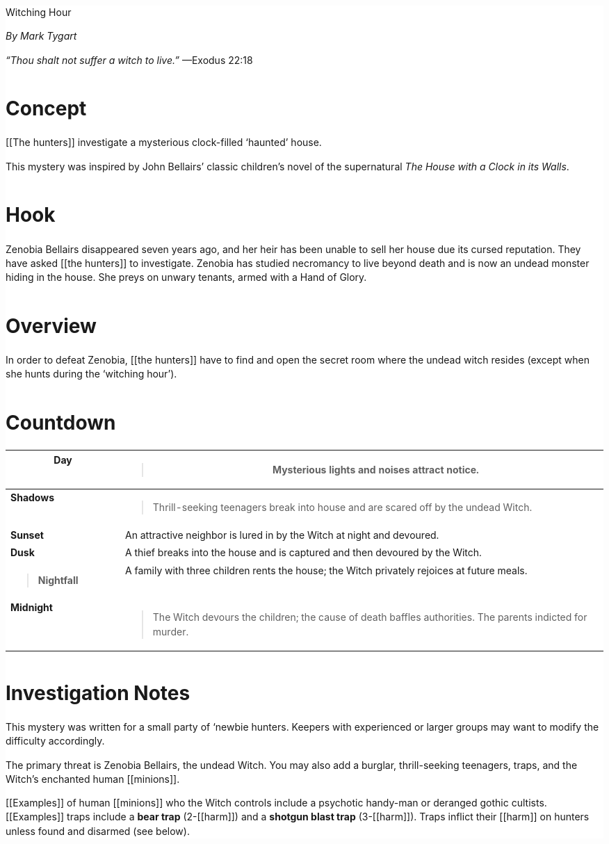 Witching Hour

*By Mark Tygart*

*“Thou shalt not suffer a witch to live.”* —Exodus 22:18

# Concept

[[The hunters]] investigate a mysterious clock-filled ‘haunted’ house.

This mystery was inspired by John Bellairs’ classic children’s novel of the supernatural *The House with a Clock in its Walls*.

# Hook

Zenobia Bellairs disappeared seven years ago, and her heir has been unable to sell her house due its cursed reputation. They have asked [[the hunters]] to investigate. Zenobia has studied necromancy to live beyond death and is now an undead monster hiding in the house. She preys on unwary tenants, armed with a Hand of Glory.

# Overview

In order to defeat Zenobia, [[the hunters]] have to find and open the secret room where the undead witch resides (except when she hunts during the ‘witching hour’).

# Countdown

<table><colgroup><col style="width: 19%" /><col style="width: 80%" /></colgroup><thead><tr class="header"><th><strong>Day</strong></th><th><blockquote><p>Mysterious lights and noises attract notice.</p></blockquote></th></tr></thead><tbody><tr class="odd"><td><strong>Shadows</strong></td><td><blockquote><p>Thrill-seeking teenagers break into house and are scared off by the undead Witch.</p></blockquote></td></tr><tr class="even"><td><strong>Sunset</strong></td><td>An attractive neighbor is lured in by the Witch at night and devoured.</td></tr><tr class="odd"><td><strong>Dusk</strong></td><td>A thief breaks into the house and is captured and then devoured by the Witch.</td></tr><tr class="even"><td><blockquote><p><strong>Nightfall</strong></p></blockquote></td><td>A family with three children rents the house; the Witch privately rejoices at future meals.</td></tr><tr class="odd"><td><strong>Midnight</strong></td><td><blockquote><p>The Witch devours the children; the cause of death baffles authorities. The parents indicted for murder.</p></blockquote></td></tr></tbody></table>

# Investigation Notes

This mystery was written for a small party of ‘newbie hunters. Keepers with experienced or larger groups may want to modify the difficulty accordingly.

The primary threat is Zenobia Bellairs, the undead Witch. You may also add a burglar, thrill-seeking teenagers, traps, and the Witch’s enchanted human [[minions]].

[[Examples]] of human [[minions]] who the Witch controls include a psychotic handy-man or deranged gothic cultists. [[Examples]] traps include a **bear trap** (2-[[harm]]) and a **shotgun blast trap** (3-[[harm]]). Traps inflict their [[harm]] on hunters unless found and disarmed (see below).
